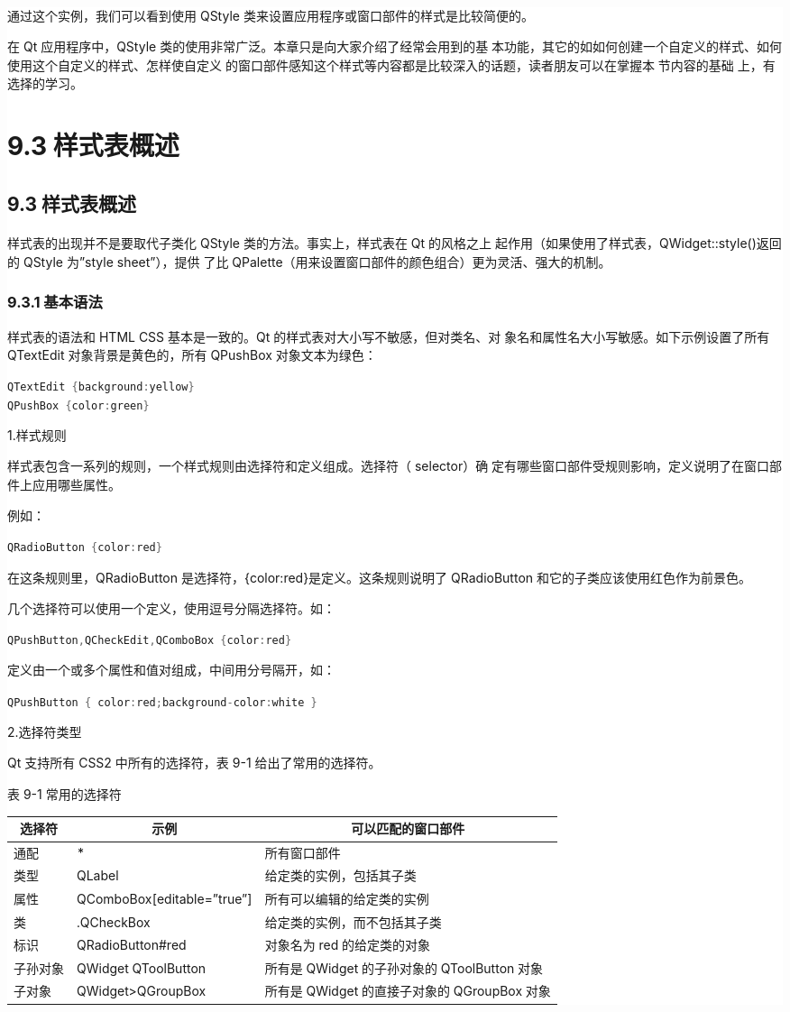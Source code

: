 通过这个实例，我们可以看到使用 QStyle 类来设置应用程序或窗口部件的样式是比较简便的。

在 Qt 应用程序中，QStyle 类的使用非常广泛。本章只是向大家介绍了经常会用到的基 本功能，其它的如如何创建一个自定义的样式、如何使用这个自定义的样式、怎样使自定义 的窗口部件感知这个样式等内容都是比较深入的话题，读者朋友可以在掌握本 节内容的基础 上，有选择的学习。

# 9.3 样式表概述

## 9.3 样式表概述

样式表的出现并不是要取代子类化 QStyle 类的方法。事实上，样式表在 Qt 的风格之上 起作用（如果使用了样式表，QWidget::style()返回的 QStyle 为”style sheet”），提供 了比 QPalette（用来设置窗口部件的颜色组合）更为灵活、强大的机制。

### 9.3.1 基本语法

样式表的语法和 HTML CSS 基本是一致的。Qt 的样式表对大小写不敏感，但对类名、对 象名和属性名大小写敏感。如下示例设置了所有 QTextEdit 对象背景是黄色的，所有 QPushBox 对象文本为绿色：

```cpp
QTextEdit {background:yellow}
QPushBox {color:green} 
```

1.样式规则

样式表包含一系列的规则，一个样式规则由选择符和定义组成。选择符（ selector）确 定有哪些窗口部件受规则影响，定义说明了在窗口部件上应用哪些属性。

例如：

```cpp
QRadioButton {color:red} 
```

在这条规则里，QRadioButton 是选择符，{color:red}是定义。这条规则说明了 QRadioButton 和它的子类应该使用红色作为前景色。

几个选择符可以使用一个定义，使用逗号分隔选择符。如：

```cpp
QPushButton,QCheckEdit,QComboBox {color:red} 
```

定义由一个或多个属性和值对组成，中间用分号隔开，如：

```cpp
QPushButton { color:red;background-color:white } 
```

2.选择符类型

Qt 支持所有 CSS2 中所有的选择符，表 9-1 给出了常用的选择符。

表 9-1 常用的选择符

| 选择符 | 示例 | 可以匹配的窗口部件 |
| --- | --- | --- |
| 通配 | * | 所有窗口部件 |
| 类型 | QLabel | 给定类的实例，包括其子类 |
| 属性 | QComboBox[editable=”true”] | 所有可以编辑的给定类的实例 |
| 类 | .QCheckBox | 给定类的实例，而不包括其子类 |
| 标识 | QRadioButton#red | 对象名为 red 的给定类的对象 |
| 子孙对象 | QWidget QToolButton | 所有是 QWidget 的子孙对象的 QToolButton 对象 |
| 子对象 | QWidget>QGroupBox | 所有是 QWidget 的直接子对象的 QGroupBox 对象 |
